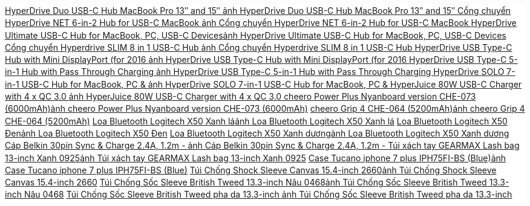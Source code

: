 [HyperDrive Duo USB-C Hub MacBook Pro 13″ and 15″ ](https://xasaxa.com/v1/pd/phu-kien-khac-hyperdrive-duo-usb-c-hub-macbook-pro-13-and-15/8126)[ảnh HyperDrive Duo USB-C Hub MacBook Pro 13″ and 15″ ](https://xasaxa.com/v1/storage/phu-kien-dien-thoai-khac/hyperdrive-duo-usb-c-hub-macbook-pro-13-and-15.jpg) [Cổng chuyển HyperDrive NET 6-in-2 Hub for USB-C MacBook ](https://xasaxa.com/v1/pd/phu-kien-khac-cong-chuyen-hyperdrive-net-6-in-2-hub-for-usb-c-macbook/8125)[ảnh Cổng chuyển HyperDrive NET 6-in-2 Hub for USB-C MacBook ](https://xasaxa.com/v1/storage/phu-kien-dien-thoai-khac/cong-chuyen-hyperdrive-net-6-in-2-hub-for-usb-c-macbook.jpg) [HyperDrive Ultimate USB-C Hub for MacBook, PC, USB-C Devices](https://xasaxa.com/v1/pd/phu-kien-khac-hyperdrive-ultimate-usb-c-hub-for-macbook-pc-usb-c-devices/8124)[ảnh HyperDrive Ultimate USB-C Hub for MacBook, PC, USB-C Devices](https://xasaxa.com/v1/storage/phu-kien-dien-thoai-khac/hyperdrive-ultimate-usb-c-hub-for-macbook-pc-usb-c-devices.jpg) [Cổng chuyển Hyperdrive SLIM 8 in 1 USB-C Hub ](https://xasaxa.com/v1/pd/phu-kien-khac-cong-chuyen-hyperdrive-slim-8-in-1-usb-c-hub/8123)[ảnh Cổng chuyển Hyperdrive SLIM 8 in 1 USB-C Hub ](https://xasaxa.com/v1/storage/phu-kien-dien-thoai-khac/cong-chuyen-hyperdrive-slim-8-in-1-usb-c-hub.jpg) [HyperDrive USB Type-C Hub with Mini DisplayPort (for 2016 ](https://xasaxa.com/v1/pd/phu-kien-khac-hyperdrive-usb-type-c-hub-with-mini-displayport-for-2016/8122)[ảnh HyperDrive USB Type-C Hub with Mini DisplayPort (for 2016 ](https://xasaxa.com/v1/storage/phu-kien-dien-thoai-khac/hyperdrive-usb-type-c-hub-with-mini-displayport-for-2016.jpg) [HyperDrive USB Type-C 5-in-1 Hub with Pass Through Charging ](https://xasaxa.com/v1/pd/phu-kien-khac-hyperdrive-usb-type-c-5-in-1-hub-with-pass-through-charging/8121)[ảnh HyperDrive USB Type-C 5-in-1 Hub with Pass Through Charging ](https://xasaxa.com/v1/storage/phu-kien-dien-thoai-khac/hyperdrive-usb-type-c-5-in-1-hub-with-pass-through-charging.jpg) [HyperDrive SOLO 7-in-1 USB-C Hub for MacBook, PC & ](https://xasaxa.com/v1/pd/phu-kien-khac-hyperdrive-solo-7-in-1-usb-c-hub-for-macbook-pc/8120)[ảnh HyperDrive SOLO 7-in-1 USB-C Hub for MacBook, PC & ](https://xasaxa.com/v1/storage/phu-kien-dien-thoai-khac/hyperdrive-solo-7-in-1-usb-c-hub-for-macbook-pc.jpg) [HyperJuice 80W USB-C Charger with 4 x QC 3.0 ](https://xasaxa.com/v1/pd/phu-kien-khac-hyperjuice-80w-usb-c-charger-with-4-x-qc-30/8119)[ảnh HyperJuice 80W USB-C Charger with 4 x QC 3.0 ](https://xasaxa.com/v1/storage/phu-kien-dien-thoai-khac/hyperjuice-80w-usb-c-charger-with-4-x-qc-30.jpg) [cheero Power Plus Nyanboard version CHE-073 (6000mAh)](https://xasaxa.com/v1/pd/pin-va-bo-sac-cheero-power-plus-nyanboard-version-che-073-6000mah/8118)[ảnh cheero Power Plus Nyanboard version CHE-073 (6000mAh)](https://xasaxa.com/v1/storage/pin-va-bo-sac/cheero-power-plus-nyanboard-version-che-073-6000mah.jpg) [cheero Grip 4 CHE-064 (5200mAh)](https://xasaxa.com/v1/pd/pin-va-bo-sac-cheero-grip-4-che-064-5200mah/8117)[ảnh cheero Grip 4 CHE-064 (5200mAh)](https://xasaxa.com/v1/storage/pin-va-bo-sac/cheero-grip-4-che-064-5200mah.jpg) [Loa Bluetooth Logitech X50 Xanh lá](https://xasaxa.com/v1/pd/loa-di-dong-loa-bluetooth-logitech-x50-xanh-la/8116)[ảnh Loa Bluetooth Logitech X50 Xanh lá](https://xasaxa.com/v1/storage/thiet-bi-loa-di-dong/loa-bluetooth-logitech-x50-xanh-la.jpg) [Loa Bluetooth Logitech X50 Đen](https://xasaxa.com/v1/pd/loa-di-dong-loa-bluetooth-logitech-x50-den/8115)[ảnh Loa Bluetooth Logitech X50 Đen](https://xasaxa.com/v1/storage/thiet-bi-loa-di-dong/loa-bluetooth-logitech-x50-den.jpg) [Loa Bluetooth Logitech X50 Xanh dương](https://xasaxa.com/v1/pd/loa-di-dong-loa-bluetooth-logitech-x50-xanh-duong/8114)[ảnh Loa Bluetooth Logitech X50 Xanh dương](https://xasaxa.com/v1/storage/thiet-bi-loa-di-dong/loa-bluetooth-logitech-x50-xanh-duong.jpg) [Cáp Belkin 30pin Sync & Charge 2.4A, 1.2m - ](https://xasaxa.com/v1/pd/pin-va-bo-sac-cap-belkin-30pin-sync-charge-24a-12m/8113)[ảnh Cáp Belkin 30pin Sync & Charge 2.4A, 1.2m - ](https://xasaxa.com/v1/storage/pin-va-bo-sac/cap-belkin-30pin-sync-charge-24a-12m.jpg) [Túi xách tay GEARMAX Lash bag 13-inch Xanh 0925](https://xasaxa.com/v1/pd/phu-kien-may-tinh-tui-xach-tay-gearmax-lash-bag-13-inch-xanh-0925/8112)[ảnh Túi xách tay GEARMAX Lash bag 13-inch Xanh 0925](https://xasaxa.com/v1/storage/phu-kien-cho-may-tinh/tui-xach-tay-gearmax-lash-bag-13-inch-xanh-0925.jpg) [Case Tucano iphone 7 plus IPH75FI-BS (Blue)](https://xasaxa.com/v1/pd/phu-kien-may-tinh-case-tucano-iphone-7-plus-iph75fi-bs-blue/8111)[ảnh Case Tucano iphone 7 plus IPH75FI-BS (Blue)](https://xasaxa.com/v1/storage/phu-kien-cho-may-tinh/case-tucano-iphone-7-plus-iph75fi-bs-blue.jpg) [Túi Chống Shock Sleeve Canvas 15.4-inch 2660](https://xasaxa.com/v1/pd/phu-kien-may-tinh-tui-chong-shock-sleeve-canvas-154-inch-2660/8110)[ảnh Túi Chống Shock Sleeve Canvas 15.4-inch 2660](https://xasaxa.com/v1/storage/phu-kien-cho-may-tinh/tui-chong-shock-sleeve-canvas-154-inch-2660.jpg) [Túi Chống Sốc Sleeve British Tweed 13.3-inch Nâu 0468](https://xasaxa.com/v1/pd/phu-kien-may-tinh-tui-chong-soc-sleeve-british-tweed-133-inch-nau-0468/8109)[ảnh Túi Chống Sốc Sleeve British Tweed 13.3-inch Nâu 0468](https://xasaxa.com/v1/storage/phu-kien-cho-may-tinh/tui-chong-soc-sleeve-british-tweed-133-inch-nau-0468.jpg) [Túi Chống Sốc Sleeve British Tweed pha da 13.3-inch ](https://xasaxa.com/v1/pd/phu-kien-may-tinh-tui-chong-soc-sleeve-british-tweed-pha-da-133-inch/8108)[ảnh Túi Chống Sốc Sleeve British Tweed pha da 13.3-inch ](https://xasaxa.com/v1/storage/phu-kien-cho-may-tinh/tui-chong-soc-sleeve-british-tweed-pha-da-133-inch.jpg)
